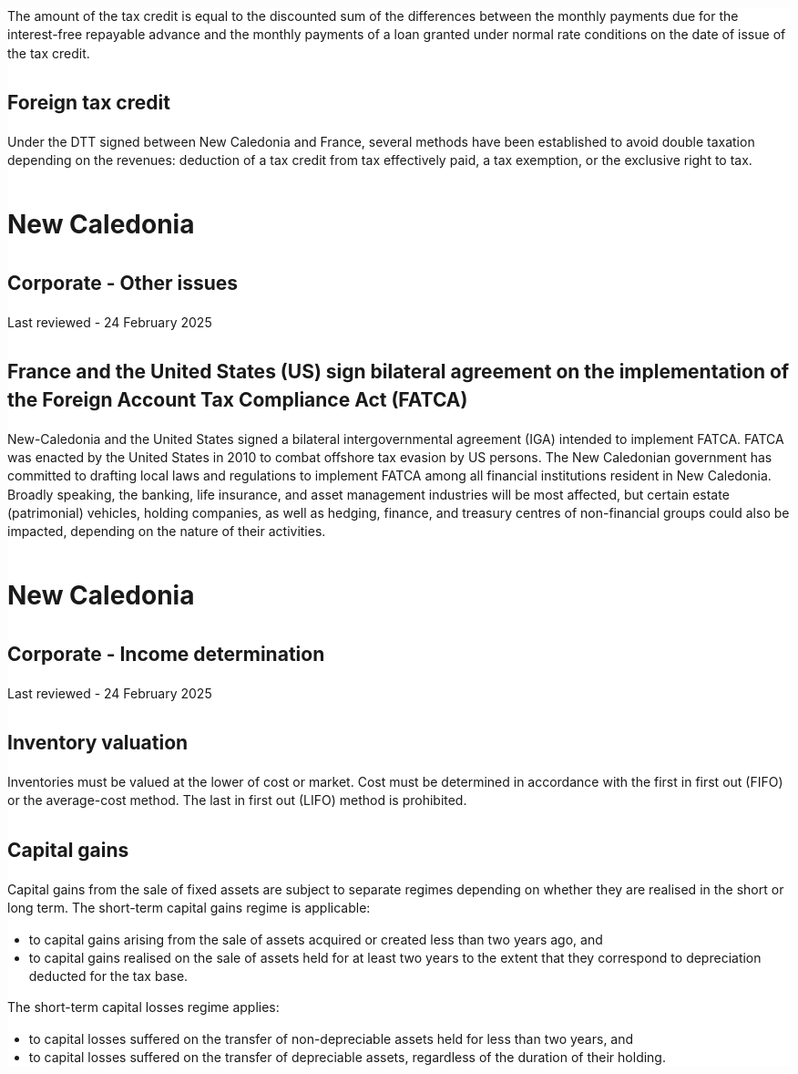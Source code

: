 The amount of the tax credit is equal to the discounted sum of the differences between the monthly payments due for the interest-free repayable advance and the monthly payments of a loan granted under normal rate conditions on the date of issue of the tax credit.
## Foreign tax credit
Under the DTT signed between New Caledonia and France, several methods have been established to avoid double taxation depending on the revenues: deduction of a tax credit from tax effectively paid, a tax exemption, or the exclusive right to tax.


# New Caledonia
## Corporate - Other issues
Last reviewed - 24 February 2025
## France and the United States (US) sign bilateral agreement on the implementation of the Foreign Account Tax Compliance Act (FATCA)
New-Caledonia and the United States signed a bilateral intergovernmental agreement (IGA) intended to implement FATCA. FATCA was enacted by the United States in 2010 to combat offshore tax evasion by US persons.
The New Caledonian government has committed to drafting local laws and regulations to implement FATCA among all financial institutions resident in New Caledonia. Broadly speaking, the banking, life insurance, and asset management industries will be most affected, but certain estate (patrimonial) vehicles, holding companies, as well as hedging, finance, and treasury centres of non-financial groups could also be impacted, depending on the nature of their activities.


# New Caledonia
## Corporate - Income determination
Last reviewed - 24 February 2025
## Inventory valuation
Inventories must be valued at the lower of cost or market. Cost must be determined in accordance with the first in first out (FIFO) or the average-cost method. The last in first out (LIFO) method is prohibited.
## Capital gains
Capital gains from the sale of fixed assets are subject to separate regimes depending on whether they are realised in the short or long term.
The short-term capital gains regime is applicable:
  * to capital gains arising from the sale of assets acquired or created less than two years ago, and
  * to capital gains realised on the sale of assets held for at least two years to the extent that they correspond to depreciation deducted for the tax base.


The short-term capital losses regime applies:
  * to capital losses suffered on the transfer of non-depreciable assets held for less than two years, and
  * to capital losses suffered on the transfer of depreciable assets, regardless of the duration of their holding.
